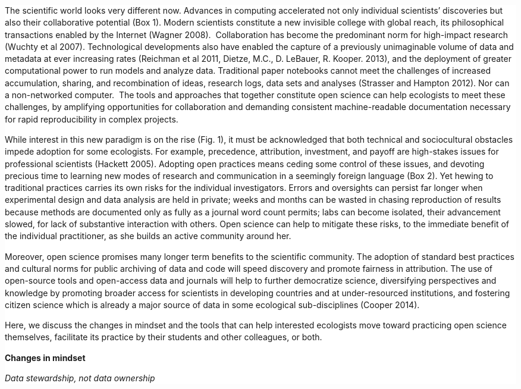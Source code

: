 The scientific world looks very different now. Advances in computing
accelerated not only individual scientists’ discoveries but also their
collaborative potential (Box 1). Modern scientists constitute a new
invisible college with global reach, its philosophical transactions
enabled by the Internet (Wagner 2008).  Collaboration has become the
predominant norm for high-impact research (Wuchty et al 2007).
Technological developments also have enabled the capture of a previously
unimaginable volume of data and metadata at ever increasing rates
(Reichman et al 2011, Dietze, M.C., D. LeBauer, R. Kooper. 2013), and
the deployment of greater computational power to run models and analyze
data. Traditional paper notebooks cannot meet the challenges of
increased accumulation, sharing, and recombination of ideas, research
logs, data sets and analyses (Strasser and Hampton 2012). Nor can a
non-networked computer.  The tools and approaches that together
constitute open science can help ecologists to meet these challenges, by
amplifying opportunities for collaboration and demanding consistent
machine-readable documentation necessary for rapid reproducibility in
complex projects.

While interest in this new paradigm is on the rise (Fig. 1), it must be
acknowledged that both technical and sociocultural obstacles impede
adoption for some ecologists. For example, precedence, attribution,
investment, and payoff are high-stakes issues for professional
scientists (Hackett 2005). Adopting open practices means ceding some
control of these issues, and devoting precious time to learning new
modes of research and communication in a seemingly foreign language (Box
2). Yet hewing to traditional practices carries its own risks for the
individual investigators. Errors and oversights can persist far longer
when experimental design and data analysis are held in private; weeks
and months can be wasted in chasing reproduction of results because
methods are documented only as fully as a journal word count permits;
labs can become isolated, their advancement slowed, for lack of
substantive interaction with others. Open science can help to mitigate
these risks, to the immediate benefit of the individual practitioner, as
she builds an active community around her.

Moreover, open science promises many longer term benefits to the
scientific community. The adoption of standard best practices and
cultural norms for public archiving of data and code will speed
discovery and promote fairness in attribution. The use of open-source
tools and open-access data and journals will help to further democratize
science, diversifying perspectives and knowledge by promoting broader
access for scientists in developing countries and at under-resourced
institutions, and fostering citizen science which is already a major
source of data in some ecological sub-disciplines (Cooper 2014).

Here, we discuss the changes in mindset and the tools that can help
interested ecologists move toward practicing open science themselves,
facilitate its practice by their students and other colleagues, or both.

**Changes in mindset**

*Data stewardship, not data ownership*
